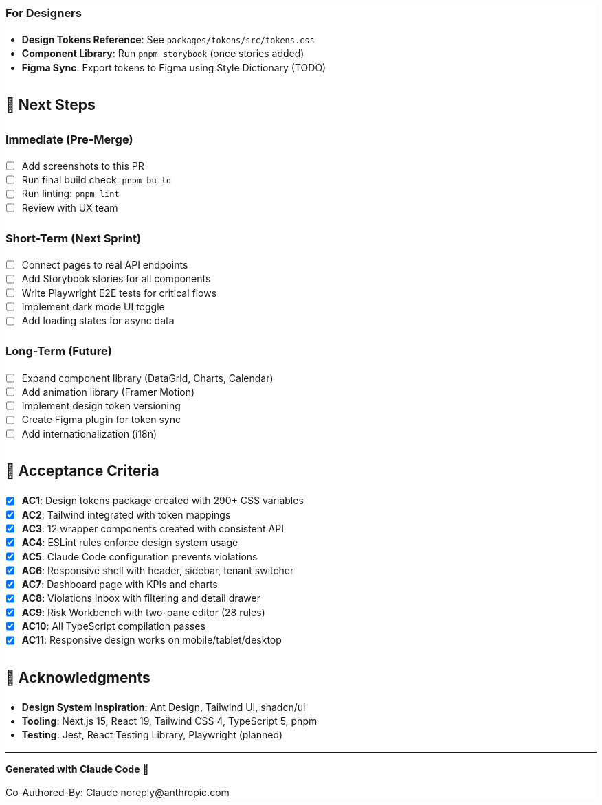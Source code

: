 ### For Designers

- **Design Tokens Reference**: See `packages/tokens/src/tokens.css`
- **Component Library**: Run `pnpm storybook` (once stories added)
- **Figma Sync**: Export tokens to Figma using Style Dictionary (TODO)

## 🎯 Next Steps

### Immediate (Pre-Merge)
- [ ] Add screenshots to this PR
- [ ] Run final build check: `pnpm build`
- [ ] Run linting: `pnpm lint`
- [ ] Review with UX team

### Short-Term (Next Sprint)
- [ ] Connect pages to real API endpoints
- [ ] Add Storybook stories for all components
- [ ] Write Playwright E2E tests for critical flows
- [ ] Implement dark mode UI toggle
- [ ] Add loading states for async data

### Long-Term (Future)
- [ ] Expand component library (DataGrid, Charts, Calendar)
- [ ] Add animation library (Framer Motion)
- [ ] Implement design token versioning
- [ ] Create Figma plugin for token sync
- [ ] Add internationalization (i18n)

## 📝 Acceptance Criteria

- [x] **AC1**: Design tokens package created with 290+ CSS variables
- [x] **AC2**: Tailwind integrated with token mappings
- [x] **AC3**: 12 wrapper components created with consistent API
- [x] **AC4**: ESLint rules enforce design system usage
- [x] **AC5**: Claude Code configuration prevents violations
- [x] **AC6**: Responsive shell with header, sidebar, tenant switcher
- [x] **AC7**: Dashboard page with KPIs and charts
- [x] **AC8**: Violations Inbox with filtering and detail drawer
- [x] **AC9**: Risk Workbench with two-pane editor (28 rules)
- [x] **AC10**: All TypeScript compilation passes
- [x] **AC11**: Responsive design works on mobile/tablet/desktop

## 🙏 Acknowledgments

- **Design System Inspiration**: Ant Design, Tailwind UI, shadcn/ui
- **Tooling**: Next.js 15, React 19, Tailwind CSS 4, TypeScript 5, pnpm
- **Testing**: Jest, React Testing Library, Playwright (planned)

---

**Generated with Claude Code** 🤖

Co-Authored-By: Claude <noreply@anthropic.com>
